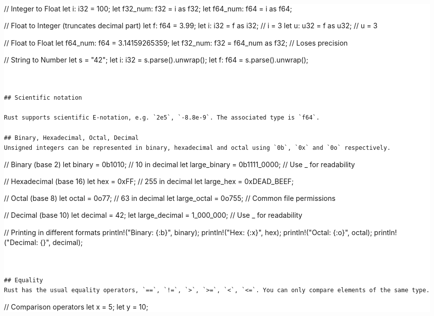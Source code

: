 // Integer to Float
let i: i32 = 100;
let f32_num: f32 = i as f32;
let f64_num: f64 = i as f64;

// Float to Integer (truncates decimal part)
let f: f64 = 3.99;
let i: i32 = f as i32;    // i = 3
let u: u32 = f as u32;    // u = 3

// Float to Float
let f64_num: f64 = 3.14159265359;
let f32_num: f32 = f64_num as f32;  // Loses precision

// String to Number
let s = "42";
let i: i32 = s.parse().unwrap();
let f: f64 = s.parse().unwrap();
```


## Scientific notation

Rust supports scientific E-notation, e.g. `2e5`, `-8.8e-9`. The associated type is `f64`.

## Binary, Hexadecimal, Octal, Decimal
Unsigned integers can be represented in binary, hexadecimal and octal using `0b`, `0x` and `0o` respectively.

```
// Binary (base 2)
let binary = 0b1010; // 10 in decimal
let large_binary = 0b1111_0000; // Use _ for readability

// Hexadecimal (base 16)
let hex = 0xFF; // 255 in decimal
let large_hex = 0xDEAD_BEEF;

// Octal (base 8) 
let octal = 0o77; // 63 in decimal
let large_octal = 0o755; // Common file permissions

// Decimal (base 10)
let decimal = 42;
let large_decimal = 1_000_000; // Use _ for readability

// Printing in different formats
println!("Binary: {:b}", binary);
println!("Hex: {:x}", hex);
println!("Octal: {:o}", octal);
println!("Decimal: {}", decimal);
```


## Equality
Rust has the usual equality operators, `==`, `!=`, `>`, `>=`, `<`, `<=`. You can only compare elements of the same type.

```
// Comparison operators
let x = 5;
let y = 10;

